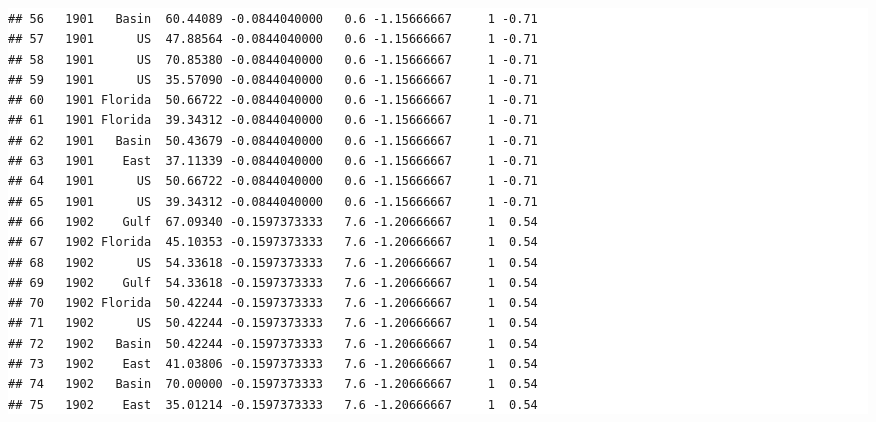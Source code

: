     ## 56   1901   Basin  60.44089 -0.0844040000   0.6 -1.15666667     1 -0.71
    ## 57   1901      US  47.88564 -0.0844040000   0.6 -1.15666667     1 -0.71
    ## 58   1901      US  70.85380 -0.0844040000   0.6 -1.15666667     1 -0.71
    ## 59   1901      US  35.57090 -0.0844040000   0.6 -1.15666667     1 -0.71
    ## 60   1901 Florida  50.66722 -0.0844040000   0.6 -1.15666667     1 -0.71
    ## 61   1901 Florida  39.34312 -0.0844040000   0.6 -1.15666667     1 -0.71
    ## 62   1901   Basin  50.43679 -0.0844040000   0.6 -1.15666667     1 -0.71
    ## 63   1901    East  37.11339 -0.0844040000   0.6 -1.15666667     1 -0.71
    ## 64   1901      US  50.66722 -0.0844040000   0.6 -1.15666667     1 -0.71
    ## 65   1901      US  39.34312 -0.0844040000   0.6 -1.15666667     1 -0.71
    ## 66   1902    Gulf  67.09340 -0.1597373333   7.6 -1.20666667     1  0.54
    ## 67   1902 Florida  45.10353 -0.1597373333   7.6 -1.20666667     1  0.54
    ## 68   1902      US  54.33618 -0.1597373333   7.6 -1.20666667     1  0.54
    ## 69   1902    Gulf  54.33618 -0.1597373333   7.6 -1.20666667     1  0.54
    ## 70   1902 Florida  50.42244 -0.1597373333   7.6 -1.20666667     1  0.54
    ## 71   1902      US  50.42244 -0.1597373333   7.6 -1.20666667     1  0.54
    ## 72   1902   Basin  50.42244 -0.1597373333   7.6 -1.20666667     1  0.54
    ## 73   1902    East  41.03806 -0.1597373333   7.6 -1.20666667     1  0.54
    ## 74   1902   Basin  70.00000 -0.1597373333   7.6 -1.20666667     1  0.54
    ## 75   1902    East  35.01214 -0.1597373333   7.6 -1.20666667     1  0.54